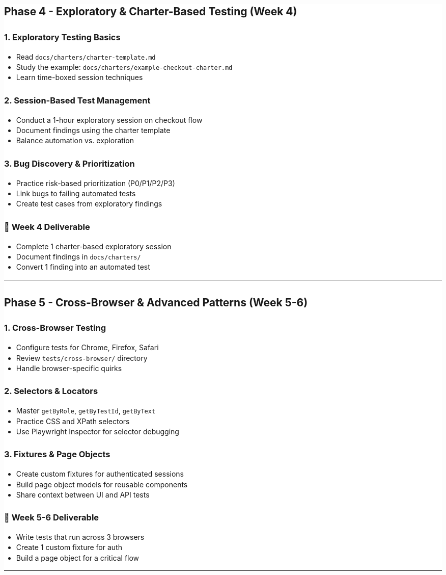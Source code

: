 
## Phase 4 - Exploratory & Charter-Based Testing (Week 4)

### 1. **Exploratory Testing Basics**
- Read `docs/charters/charter-template.md`
- Study the example: `docs/charters/example-checkout-charter.md`
- Learn time-boxed session techniques

### 2. **Session-Based Test Management**
- Conduct a 1-hour exploratory session on checkout flow
- Document findings using the charter template
- Balance automation vs. exploration

### 3. **Bug Discovery & Prioritization**
- Practice risk-based prioritization (P0/P1/P2/P3)
- Link bugs to failing automated tests
- Create test cases from exploratory findings

### 🎯 **Week 4 Deliverable**
- Complete 1 charter-based exploratory session
- Document findings in `docs/charters/`
- Convert 1 finding into an automated test

---

## Phase 5 - Cross-Browser & Advanced Patterns (Week 5-6)

### 1. **Cross-Browser Testing**
- Configure tests for Chrome, Firefox, Safari
- Review `tests/cross-browser/` directory
- Handle browser-specific quirks

### 2. **Selectors & Locators**
- Master `getByRole`, `getByTestId`, `getByText`
- Practice CSS and XPath selectors
- Use Playwright Inspector for selector debugging

### 3. **Fixtures & Page Objects**
- Create custom fixtures for authenticated sessions
- Build page object models for reusable components
- Share context between UI and API tests

### 🎯 **Week 5-6 Deliverable**
- Write tests that run across 3 browsers
- Create 1 custom fixture for auth
- Build a page object for a critical flow

---
